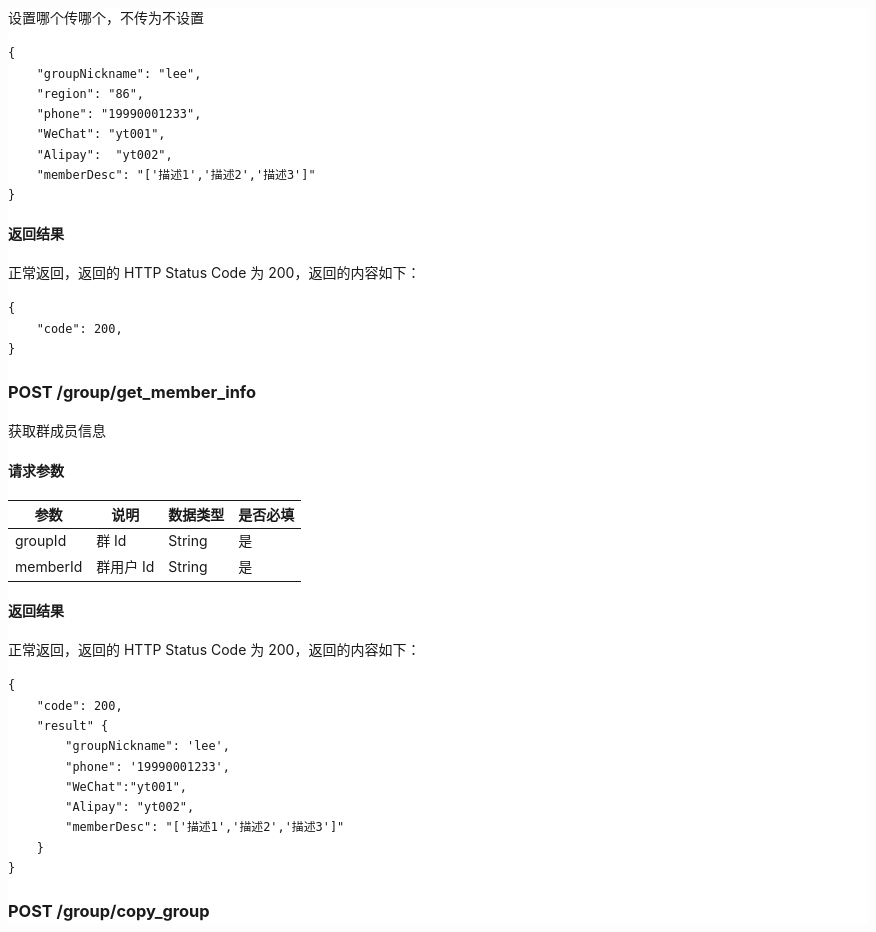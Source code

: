 设置哪个传哪个，不传为不设置

```
{
	"groupNickname": "lee",
	"region": "86",
	"phone": "19990001233",
	"WeChat": "yt001",
	"Alipay":  "yt002",
	"memberDesc": "['描述1','描述2','描述3']"
}
```

#### 返回结果

正常返回，返回的 HTTP Status Code 为 200，返回的内容如下：

```
{	
	"code": 200,
}

```

### POST /group/get_member_info

获取群成员信息

#### 请求参数

|参数|说明|数据类型|是否必填|
|---|----|------|------|
|groupId|群 Id|String| 是|
|memberId|群用户 Id |String|是|

#### 返回结果

正常返回，返回的 HTTP Status Code 为 200，返回的内容如下：

```
{	
	"code": 200,
	"result" {
		"groupNickname": 'lee',
		"phone": '19990001233',
		"WeChat":"yt001",
		"Alipay": "yt002",
		"memberDesc": "['描述1','描述2','描述3']"
	}
}

```

### POST /group/copy_group
